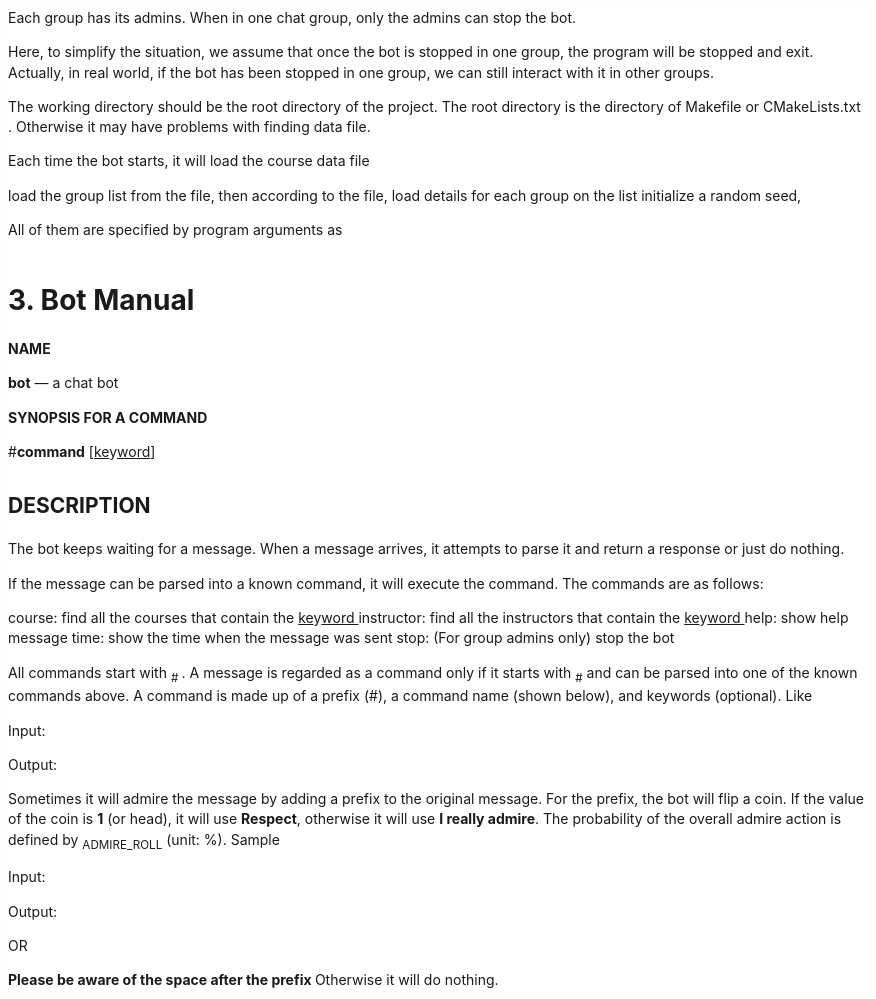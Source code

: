 Each group has its admins. When in one chat group, only the admins can stop the bot.

Here, to simplify the situation, we assume that once the bot is stopped in one group, the program will  be stopped and exit. Actually, in real world, if the bot has been stopped in one group, we can still interact with it in other groups.

The working directory should be the root directory of the project. The root directory is the directory of Makefile or CMakeLists.txt . Otherwise it may have problems with finding data file.

Each time the bot starts, it will load the course data file

load the group list from the file, then according to the file, load details for each group on the list initialize a random seed,

All of them are specified by program arguments as

<h1>3.    Bot Manual</h1>

<strong> NAME                                                                                                                                                          </strong>

<strong>bot</strong> — a chat bot

<strong> SYNOPSIS FOR A COMMAND                                                                                                                </strong>

#<strong>command</strong> [<u>ke</u>y<u>word</u>]

<h2>              DESCRIPTION</h2>

The bot keeps waiting for a message. When a message arrives, it attempts to parse it and return a response or just do nothing.

If the message can be parsed into a known command, it will execute the command. The commands are as follows:

course:     find all the courses that contain the <u>ke</u>y<u>word </u>instructor:    find all the instructors that contain the <u>ke</u>y<u>word </u>help:    show help message time:    show the time when the message was sent stop:    (For group admins only) stop the bot

All commands start with <sub># </sub>. A message is regarded as a command only if it starts with <sub>#</sub> and can be parsed into one of the known commands above. A command is made up of a prefix (#), a command name (shown below), and keywords (optional). Like

Input:

Output:

Sometimes it will admire the message by adding a prefix to the original message. For the prefix, the bot will flip a coin. If the value of the coin is <strong>1</strong> (or head), it will use <strong>Respect</strong>, otherwise it will use <strong>I really admire</strong>. The probability of the overall admire action is defined by <sub>ADMIRE_ROLL</sub> (unit: %). Sample

Input:

Output:

OR

<strong>Please be aware of the space after the prefix </strong>       Otherwise it will do nothing.
